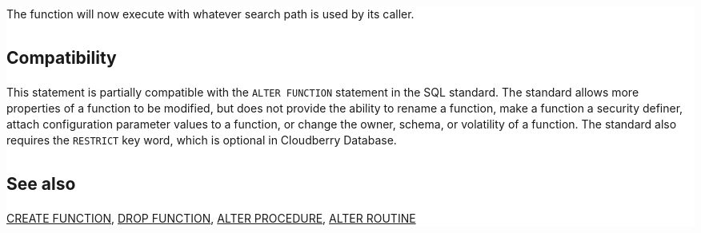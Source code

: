 The function will now execute with whatever search path is used by its caller.

## Compatibility

This statement is partially compatible with the `ALTER FUNCTION` statement in the SQL standard. The standard allows more properties of a function to be modified, but does not provide the ability to rename a function, make a function a security definer, attach configuration parameter values to a function, or change the owner, schema, or volatility of a function. The standard also requires the `RESTRICT` key word, which is optional in Cloudberry Database.

## See also

[CREATE FUNCTION](/docs/sql-stmts/sql-stmt-create-function.md), [DROP FUNCTION](/docs/sql-stmts/sql-stmt-drop-function.md), [ALTER PROCEDURE](/docs/sql-stmts/sql-stmt-alter-procedure.md), [ALTER ROUTINE](/docs/sql-stmts/sql-stmt-alter-routine.md)
